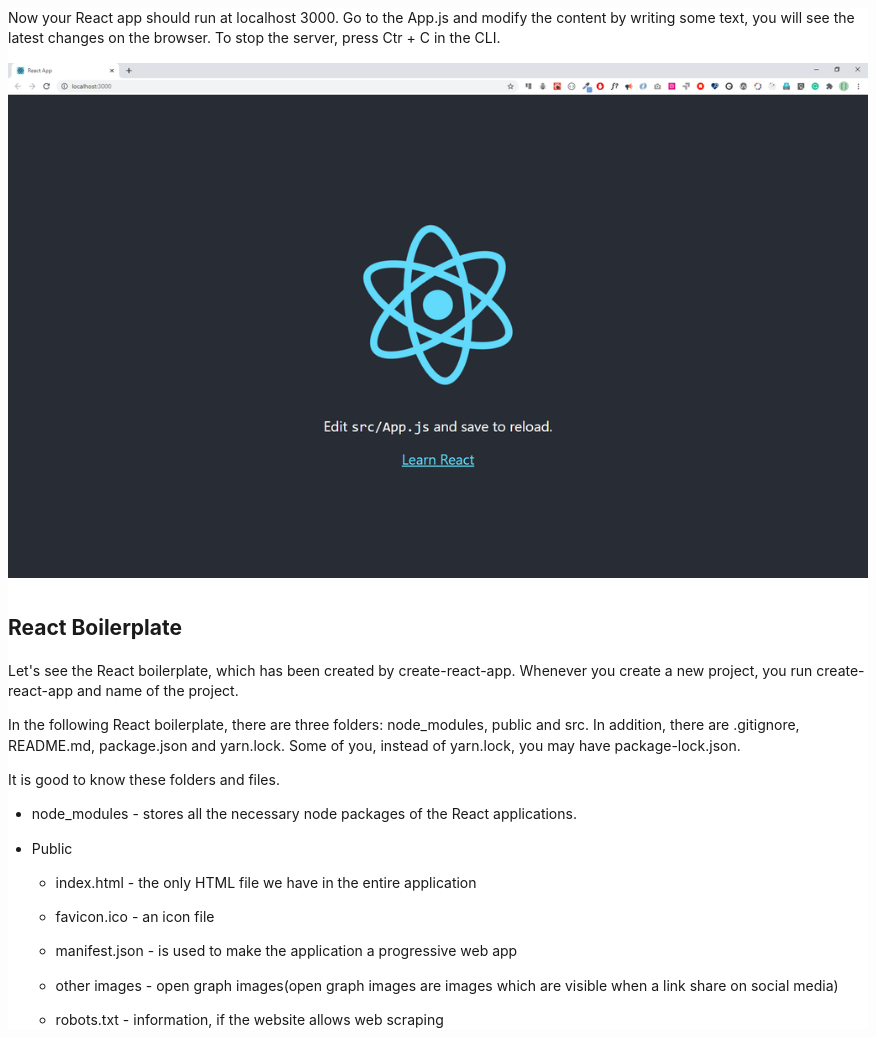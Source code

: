 Now your React app should run at localhost 3000. Go to the App.js and modify the content by writing some text, you will see the latest changes on the browser.
To stop the server, press Ctr + C in the CLI.

![React Starting](../images/react_app_starting.png)

## React Boilerplate

Let's see the React boilerplate, which has been created by create-react-app. Whenever you create a new project, you run create-react-app and name of the project.

In the following React boilerplate, there are three folders: node_modules, public and src. In addition, there are .gitignore, README.md, package.json and yarn.lock. Some of you, instead of yarn.lock, you may have package-lock.json.

It is good to know these folders and files.

- node_modules - stores all the necessary node packages of the React applications.

- Public

  - index.html - the only HTML file we have in the entire application

  - favicon.ico - an icon file
  - manifest.json - is used to make the application a progressive web app
  - other images - open graph images(open graph images are images which are visible when a link share on social media)
  - robots.txt - information, if the website allows web scraping
